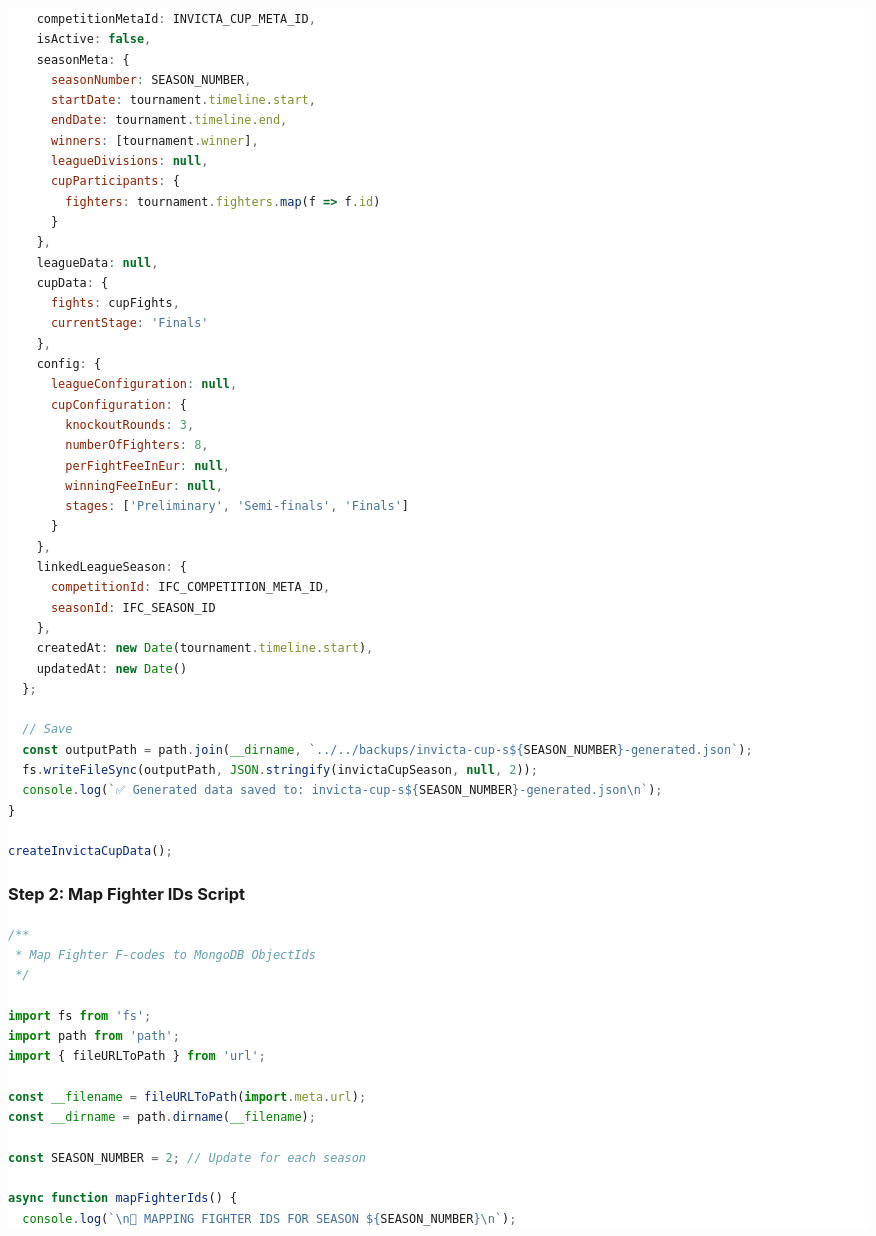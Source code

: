 ```javascript
    competitionMetaId: INVICTA_CUP_META_ID,
    isActive: false,
    seasonMeta: {
      seasonNumber: SEASON_NUMBER,
      startDate: tournament.timeline.start,
      endDate: tournament.timeline.end,
      winners: [tournament.winner],
      leagueDivisions: null,
      cupParticipants: {
        fighters: tournament.fighters.map(f => f.id)
      }
    },
    leagueData: null,
    cupData: {
      fights: cupFights,
      currentStage: 'Finals'
    },
    config: {
      leagueConfiguration: null,
      cupConfiguration: {
        knockoutRounds: 3,
        numberOfFighters: 8,
        perFightFeeInEur: null,
        winningFeeInEur: null,
        stages: ['Preliminary', 'Semi-finals', 'Finals']
      }
    },
    linkedLeagueSeason: {
      competitionId: IFC_COMPETITION_META_ID,
      seasonId: IFC_SEASON_ID
    },
    createdAt: new Date(tournament.timeline.start),
    updatedAt: new Date()
  };
  
  // Save
  const outputPath = path.join(__dirname, `../../backups/invicta-cup-s${SEASON_NUMBER}-generated.json`);
  fs.writeFileSync(outputPath, JSON.stringify(invictaCupSeason, null, 2));
  console.log(`✅ Generated data saved to: invicta-cup-s${SEASON_NUMBER}-generated.json\n`);
}

createInvictaCupData();
```

### Step 2: Map Fighter IDs Script

```javascript
/**
 * Map Fighter F-codes to MongoDB ObjectIds
 */

import fs from 'fs';
import path from 'path';
import { fileURLToPath } from 'url';

const __filename = fileURLToPath(import.meta.url);
const __dirname = path.dirname(__filename);

const SEASON_NUMBER = 2; // Update for each season

async function mapFighterIds() {
  console.log(`\n🔄 MAPPING FIGHTER IDS FOR SEASON ${SEASON_NUMBER}\n`);
```
